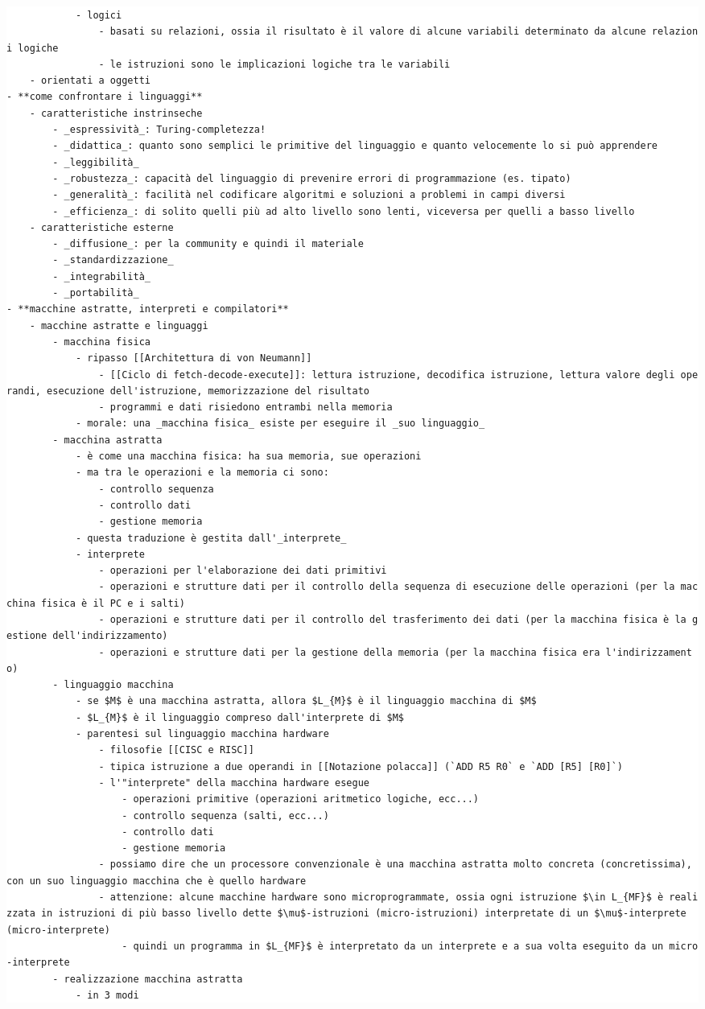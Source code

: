 				- logici
					- basati su relazioni, ossia il risultato è il valore di alcune variabili determinato da alcune relazioni logiche
					- le istruzioni sono le implicazioni logiche tra le variabili
		- orientati a oggetti
	- **come confrontare i linguaggi**
		- caratteristiche instrinseche
			- _espressività_: Turing-completezza!
			- _didattica_: quanto sono semplici le primitive del linguaggio e quanto velocemente lo si può apprendere
			- _leggibilità_
			- _robustezza_: capacità del linguaggio di prevenire errori di programmazione (es. tipato)
			- _generalità_: facilità nel codificare algoritmi e soluzioni a problemi in campi diversi
			- _efficienza_: di solito quelli più ad alto livello sono lenti, viceversa per quelli a basso livello
		- caratteristiche esterne
			- _diffusione_: per la community e quindi il materiale
			- _standardizzazione_
			- _integrabilità_
			- _portabilità_
	- **macchine astratte, interpreti e compilatori**
		- macchine astratte e linguaggi
			- macchina fisica
				- ripasso [[Architettura di von Neumann]]
					- [[Ciclo di fetch-decode-execute]]: lettura istruzione, decodifica istruzione, lettura valore degli operandi, esecuzione dell'istruzione, memorizzazione del risultato
					- programmi e dati risiedono entrambi nella memoria
				- morale: una _macchina fisica_ esiste per eseguire il _suo linguaggio_
			- macchina astratta
				- è come una macchina fisica: ha sua memoria, sue operazioni
				- ma tra le operazioni e la memoria ci sono:
					- controllo sequenza
					- controllo dati
					- gestione memoria
				- questa traduzione è gestita dall'_interprete_
				- interprete
					- operazioni per l'elaborazione dei dati primitivi
					- operazioni e strutture dati per il controllo della sequenza di esecuzione delle operazioni (per la macchina fisica è il PC e i salti)
					- operazioni e strutture dati per il controllo del trasferimento dei dati (per la macchina fisica è la gestione dell'indirizzamento)
					- operazioni e strutture dati per la gestione della memoria (per la macchina fisica era l'indirizzamento)
			- linguaggio macchina
				- se $M$ è una macchina astratta, allora $L_{M}$ è il linguaggio macchina di $M$
				- $L_{M}$ è il linguaggio compreso dall'interprete di $M$
				- parentesi sul linguaggio macchina hardware
					- filosofie [[CISC e RISC]]
					- tipica istruzione a due operandi in [[Notazione polacca]] (`ADD R5 R0` e `ADD [R5] [R0]`)
					- l'"interprete" della macchina hardware esegue
						- operazioni primitive (operazioni aritmetico logiche, ecc...)
						- controllo sequenza (salti, ecc...)
						- controllo dati
						- gestione memoria
					- possiamo dire che un processore convenzionale è una macchina astratta molto concreta (concretissima), con un suo linguaggio macchina che è quello hardware
					- attenzione: alcune macchine hardware sono microprogrammate, ossia ogni istruzione $\in L_{MF}$ è realizzata in istruzioni di più basso livello dette $\mu$-istruzioni (micro-istruzioni) interpretate di un $\mu$-interprete (micro-interprete)
						- quindi un programma in $L_{MF}$ è interpretato da un interprete e a sua volta eseguito da un micro-interprete
			- realizzazione macchina astratta
				- in 3 modi